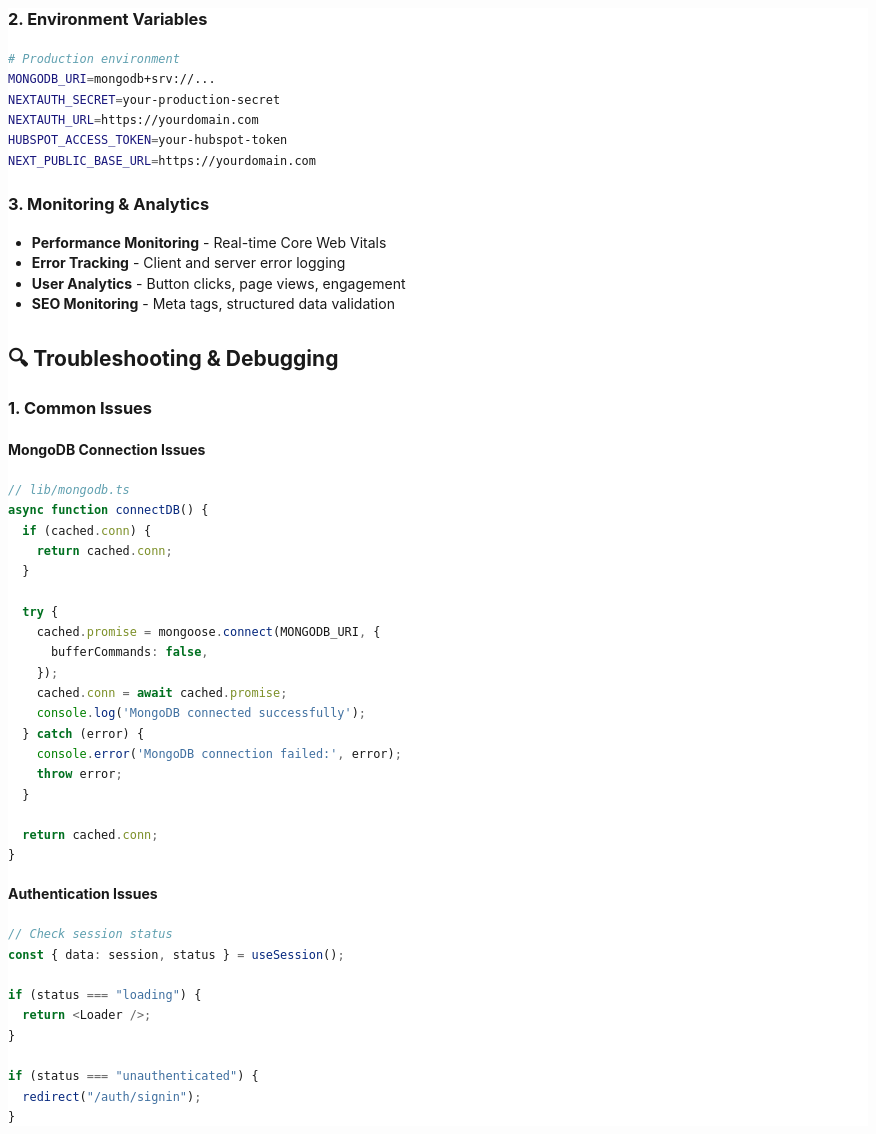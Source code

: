 ### 2. Environment Variables
```bash
# Production environment
MONGODB_URI=mongodb+srv://...
NEXTAUTH_SECRET=your-production-secret
NEXTAUTH_URL=https://yourdomain.com
HUBSPOT_ACCESS_TOKEN=your-hubspot-token
NEXT_PUBLIC_BASE_URL=https://yourdomain.com
```

### 3. Monitoring & Analytics
- **Performance Monitoring** - Real-time Core Web Vitals
- **Error Tracking** - Client and server error logging
- **User Analytics** - Button clicks, page views, engagement
- **SEO Monitoring** - Meta tags, structured data validation

## 🔍 Troubleshooting & Debugging

### 1. Common Issues

#### MongoDB Connection Issues
```typescript
// lib/mongodb.ts
async function connectDB() {
  if (cached.conn) {
    return cached.conn;
  }
  
  try {
    cached.promise = mongoose.connect(MONGODB_URI, {
      bufferCommands: false,
    });
    cached.conn = await cached.promise;
    console.log('MongoDB connected successfully');
  } catch (error) {
    console.error('MongoDB connection failed:', error);
    throw error;
  }
  
  return cached.conn;
}
```

#### Authentication Issues
```typescript
// Check session status
const { data: session, status } = useSession();

if (status === "loading") {
  return <Loader />;
}

if (status === "unauthenticated") {
  redirect("/auth/signin");
}
```
